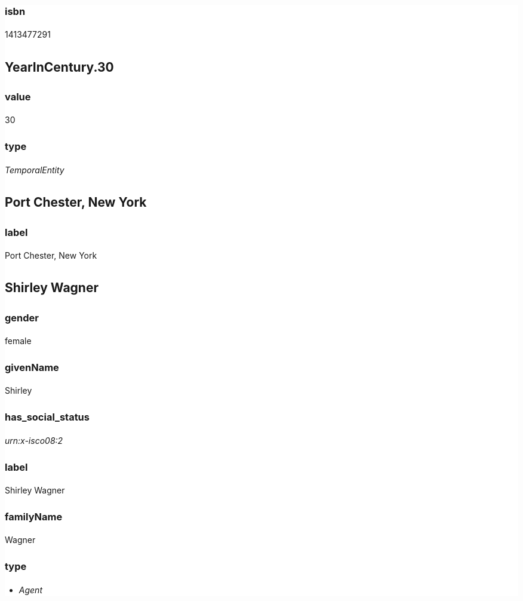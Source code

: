 ### isbn


1413477291

## YearInCentury.30

### value


30

### type


*TemporalEntity*

## Port Chester, New York

### label


Port Chester, New York

## Shirley Wagner

### gender


female

### givenName


Shirley

### has_social_status


*urn:x-isco08:2*

### label


Shirley Wagner

### familyName


Wagner

### type

 - *Agent*
